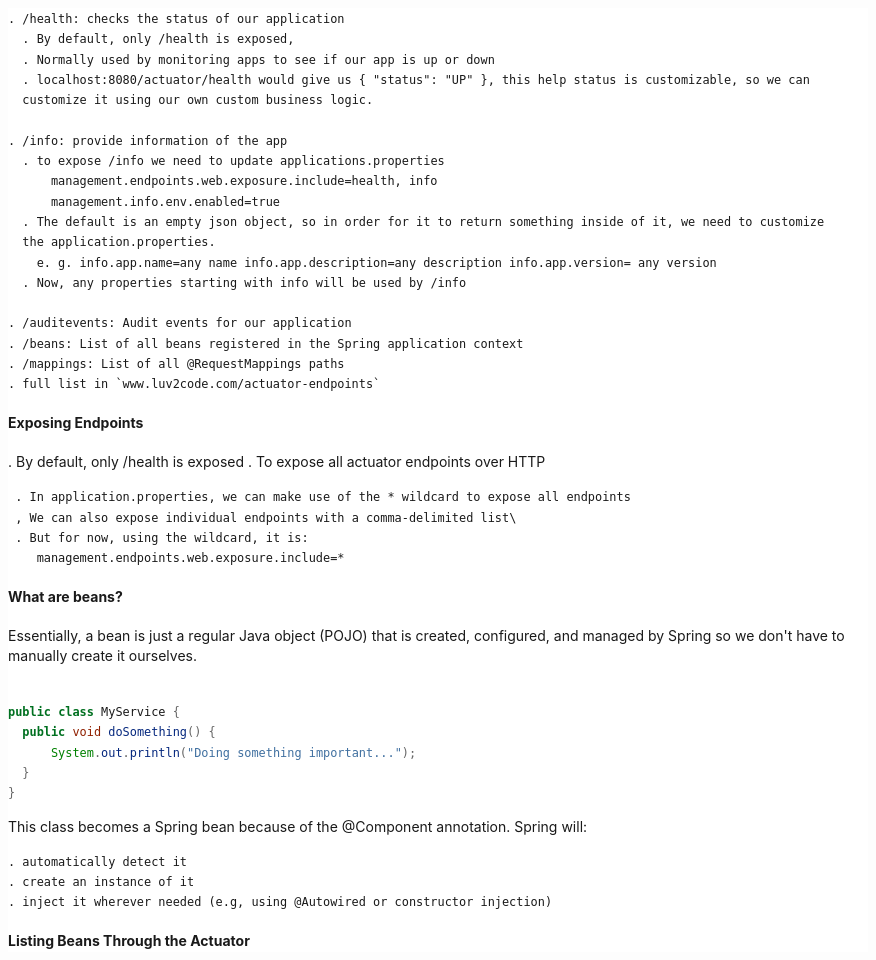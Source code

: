     . /health: checks the status of our application
      . By default, only /health is exposed, 
      . Normally used by monitoring apps to see if our app is up or down
      . localhost:8080/actuator/health would give us { "status": "UP" }, this help status is customizable, so we can
      customize it using our own custom business logic.

    . /info: provide information of the app
      . to expose /info we need to update applications.properties
          management.endpoints.web.exposure.include=health, info
          management.info.env.enabled=true
      . The default is an empty json object, so in order for it to return something inside of it, we need to customize
      the application.properties.
        e. g. info.app.name=any name info.app.description=any description info.app.version= any version
      . Now, any properties starting with info will be used by /info

    . /auditevents: Audit events for our application
    . /beans: List of all beans registered in the Spring application context
    . /mappings: List of all @RequestMappings paths
    . full list in `www.luv2code.com/actuator-endpoints`

  #### Exposing Endpoints

  . By default, only /health is exposed
  . To expose all actuator endpoints over HTTP

     . In application.properties, we can make use of the * wildcard to expose all endpoints
     , We can also expose individual endpoints with a comma-delimited list\
     . But for now, using the wildcard, it is:
        management.endpoints.web.exposure.include=*

  #### What are beans? 

  Essentially, a bean is just a regular Java object (POJO) that is created, configured, and managed by Spring so we don't
  have to manually create it ourselves.

  ```java

  public class MyService {
    public void doSomething() {
        System.out.println("Doing something important...");
    }
  }

  ```

  This class becomes a Spring bean because of the @Component annotation. Spring will:

    . automatically detect it
    . create an instance of it
    . inject it wherever needed (e.g, using @Autowired or constructor injection)

  #### Listing Beans Through the Actuator

